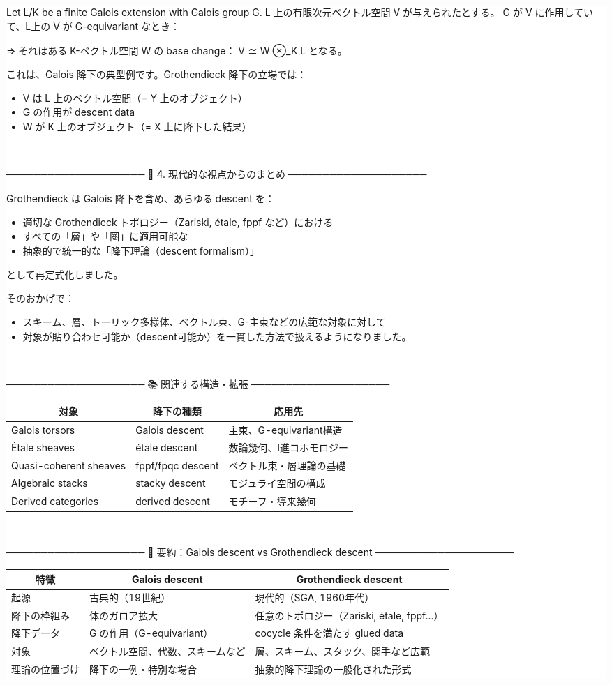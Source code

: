 Let L/K be a finite Galois extension with Galois group G.
L 上の有限次元ベクトル空間 V が与えられたとする。
G が V に作用していて、L上の V が G-equivariant なとき：

⇒ それはある K-ベクトル空間 W の base change：
V ≅ W ⊗\_K L
となる。

これは、Galois 降下の典型例です。Grothendieck 降下の立場では：

* V は L 上のベクトル空間（= Y 上のオブジェクト）
* G の作用が descent data
* W が K 上のオブジェクト（= X 上に降下した結果）

　

────────────────────
🧭 4. 現代的な視点からのまとめ
────────────────────

Grothendieck は Galois 降下を含め、あらゆる descent を：

* 適切な Grothendieck トポロジー（Zariski, étale, fppf など）における
* すべての「層」や「圏」に適用可能な
* 抽象的で統一的な「降下理論（descent formalism）」

として再定式化しました。

そのおかげで：

* スキーム、層、トーリック多様体、ベクトル束、G-主束などの広範な対象に対して
* 対象が貼り合わせ可能か（descent可能か）を一貫した方法で扱えるようになりました。

　

────────────────────
📚 関連する構造・拡張
────────────────────

| 対象                     | 降下の種類             | 応用先                |
| ---------------------- | ----------------- | ------------------ |
| Galois torsors         | Galois descent    | 主束、G-equivariant構造 |
| Étale sheaves          | étale descent     | 数論幾何、l進コホモロジー      |
| Quasi-coherent sheaves | fppf/fpqc descent | ベクトル束・層理論の基礎       |
| Algebraic stacks       | stacky descent    | モジュライ空間の構成         |
| Derived categories     | derived descent   | モチーフ・導来幾何          |

　

────────────────────
🔖 要約：Galois descent vs Grothendieck descent
────────────────────

| 特徴      | Galois descent       | Grothendieck descent            |
| ------- | -------------------- | ------------------------------- |
| 起源      | 古典的（19世紀）            | 現代的（SGA, 1960年代）                |
| 降下の枠組み  | 体のガロア拡大              | 任意のトポロジー（Zariski, étale, fppf…） |
| 降下データ   | G の作用（G-equivariant） | cocycle 条件を満たす glued data       |
| 対象      | ベクトル空間、代数、スキームなど     | 層、スキーム、スタック、関手など広範              |
| 理論の位置づけ | 降下の一例・特別な場合          | 抽象的降下理論の一般化された形式                |
